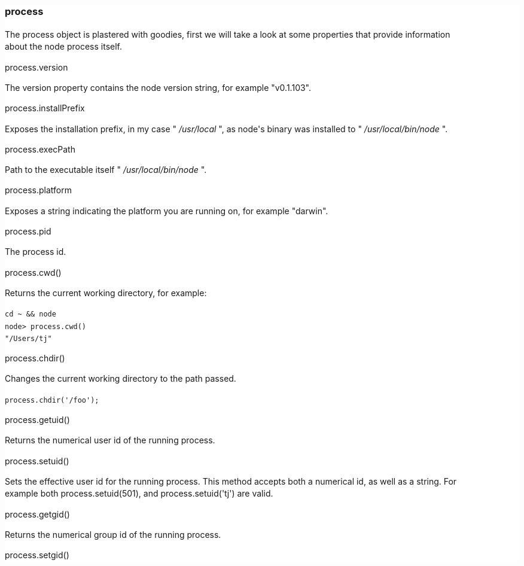 ### process

The process object is plastered with goodies, first we will take a look at some properties that provide information\
about the node process itself.

process.version

The version property contains the node version string, for example "v0.1.103".

process.installPrefix

Exposes the installation prefix, in my case " */usr/local* ", as node's binary was installed to " */usr/local/bin/node* ".

process.execPath

Path to the executable itself " */usr/local/bin/node* ".

process.platform

Exposes a string indicating the platform you are running on, for example "darwin".

process.pid

The process id.

process.cwd()

Returns the current working directory, for example:

```
cd ~ && node
node> process.cwd()
"/Users/tj"

```

process.chdir()

Changes the current working directory to the path passed.

```
process.chdir('/foo');

```

process.getuid()

Returns the numerical user id of the running process.

process.setuid()

Sets the effective user id for the running process. This method accepts both a numerical id, as well as a string. For\
example both process.setuid(501), and process.setuid('tj') are valid.

process.getgid()

Returns the numerical group id of the running process.

process.setgid()
